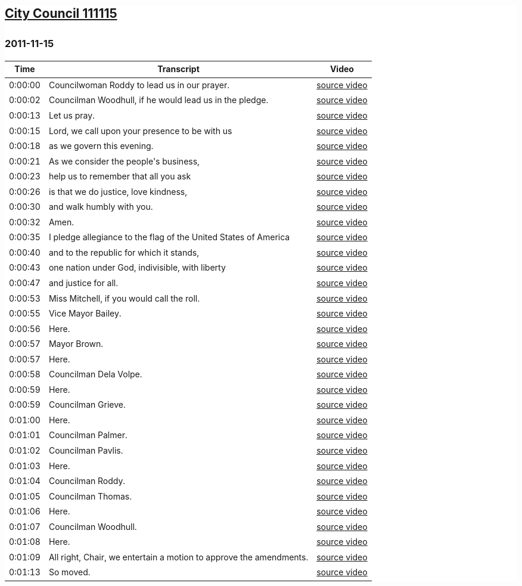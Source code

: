 ## [City Council 111115](https://archive.org/details/citycouncil111115)
### 2011-11-15
| Time| Transcript| Video|
|---------|--------------------------------------------------------------------|--------------------------------------------------------------------------|
| 0:00:00| Councilwoman Roddy to lead us in our prayer.| [source video](https://archive.org/details/citycouncil111115?start=0)|
| 0:00:02| Councilman Woodhull, if he would lead us in the pledge.| [source video](https://archive.org/details/citycouncil111115?start=2)|
| 0:00:13| Let us pray.| [source video](https://archive.org/details/citycouncil111115?start=13)|
| 0:00:15| Lord, we call upon your presence to be with us| [source video](https://archive.org/details/citycouncil111115?start=15)|
| 0:00:18| as we govern this evening.| [source video](https://archive.org/details/citycouncil111115?start=18)|
| 0:00:21| As we consider the people's business,| [source video](https://archive.org/details/citycouncil111115?start=21)|
| 0:00:23| help us to remember that all you ask| [source video](https://archive.org/details/citycouncil111115?start=23)|
| 0:00:26| is that we do justice, love kindness,| [source video](https://archive.org/details/citycouncil111115?start=26)|
| 0:00:30| and walk humbly with you.| [source video](https://archive.org/details/citycouncil111115?start=30)|
| 0:00:32| Amen.| [source video](https://archive.org/details/citycouncil111115?start=32)|
| 0:00:35| I pledge allegiance to the flag of the United States of America| [source video](https://archive.org/details/citycouncil111115?start=35)|
| 0:00:40| and to the republic for which it stands,| [source video](https://archive.org/details/citycouncil111115?start=40)|
| 0:00:43| one nation under God, indivisible, with liberty| [source video](https://archive.org/details/citycouncil111115?start=43)|
| 0:00:47| and justice for all.| [source video](https://archive.org/details/citycouncil111115?start=47)|
| 0:00:53| Miss Mitchell, if you would call the roll.| [source video](https://archive.org/details/citycouncil111115?start=53)|
| 0:00:55| Vice Mayor Bailey.| [source video](https://archive.org/details/citycouncil111115?start=55)|
| 0:00:56| Here.| [source video](https://archive.org/details/citycouncil111115?start=56)|
| 0:00:57| Mayor Brown.| [source video](https://archive.org/details/citycouncil111115?start=57)|
| 0:00:57| Here.| [source video](https://archive.org/details/citycouncil111115?start=57)|
| 0:00:58| Councilman Dela Volpe.| [source video](https://archive.org/details/citycouncil111115?start=58)|
| 0:00:59| Here.| [source video](https://archive.org/details/citycouncil111115?start=59)|
| 0:00:59| Councilman Grieve.| [source video](https://archive.org/details/citycouncil111115?start=59)|
| 0:01:00| Here.| [source video](https://archive.org/details/citycouncil111115?start=60)|
| 0:01:01| Councilman Palmer.| [source video](https://archive.org/details/citycouncil111115?start=61)|
| 0:01:02| Councilman Pavlis.| [source video](https://archive.org/details/citycouncil111115?start=62)|
| 0:01:03| Here.| [source video](https://archive.org/details/citycouncil111115?start=63)|
| 0:01:04| Councilman Roddy.| [source video](https://archive.org/details/citycouncil111115?start=64)|
| 0:01:05| Councilman Thomas.| [source video](https://archive.org/details/citycouncil111115?start=65)|
| 0:01:06| Here.| [source video](https://archive.org/details/citycouncil111115?start=66)|
| 0:01:07| Councilman Woodhull.| [source video](https://archive.org/details/citycouncil111115?start=67)|
| 0:01:08| Here.| [source video](https://archive.org/details/citycouncil111115?start=68)|
| 0:01:09| All right, Chair, we entertain a motion to approve the amendments.| [source video](https://archive.org/details/citycouncil111115?start=69)|
| 0:01:13| So moved.| [source video](https://archive.org/details/citycouncil111115?start=73)|